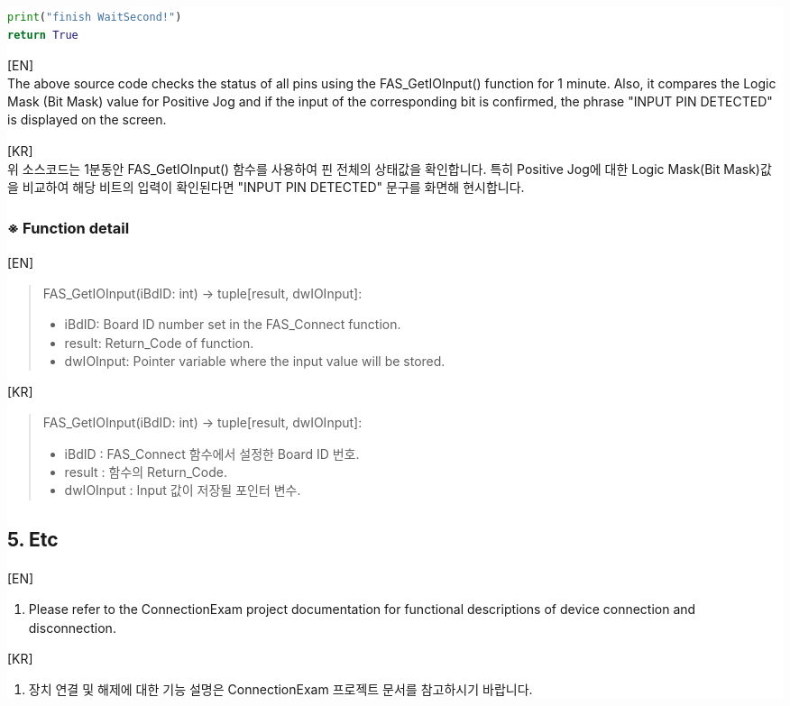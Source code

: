 ```python
print("finish WaitSecond!")
return True
```
[EN]  
The above source code checks the status of all pins using the FAS_GetIOInput() function for 1 minute.
Also, it compares the Logic Mask (Bit Mask) value for Positive Jog and if the input of the corresponding bit is confirmed, the phrase "INPUT PIN DETECTED" is displayed on the screen.

[KR]  
위 소스코드는 1분동안 FAS_GetIOInput() 함수를 사용하여 핀 전체의 상태값을 확인합니다.
특히 Positive Jog에 대한 Logic Mask(Bit Mask)값을 비교하여 해당 비트의 입력이 확인된다면 "INPUT PIN DETECTED" 문구를 화면해 현시합니다.

### ※ Function detail
[EN]  
> FAS_GetIOInput(iBdID: int) -> tuple[result, dwIOInput]:
> - iBdID: Board ID number set in the FAS_Connect function.
> - result: Return_Code of function.
> - dwIOInput: Pointer variable where the input value will be stored.

[KR]  
> FAS_GetIOInput(iBdID: int) -> tuple[result, dwIOInput]:
> - iBdID : FAS_Connect 함수에서 설정한 Board ID 번호.
> - result : 함수의 Return_Code.
> - dwIOInput : Input 값이 저장될 포인터 변수.

## 5. Etc
[EN]  
1. Please refer to the ConnectionExam project documentation for functional descriptions of device connection and disconnection.

[KR]  
1. 장치 연결 및 해제에 대한 기능 설명은 ConnectionExam 프로젝트 문서를 참고하시기 바랍니다.